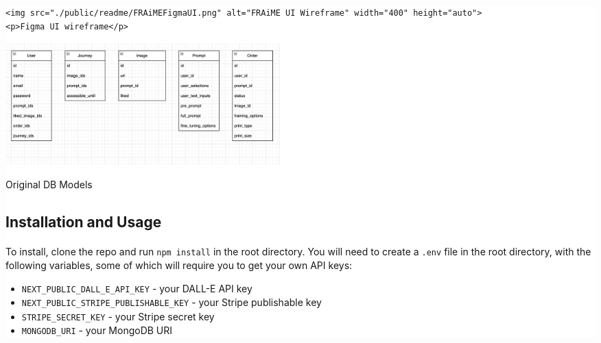     <img src="./public/readme/FRAiMEFigmaUI.png" alt="FRAiME UI Wireframe" width="400" height="auto">
    <p>Figma UI wireframe</p>
  <img src="./public/readme/FRAiMEOriginalDBModels.png" alt="FRAiME DB Models" width="400" height="auto">
    <p>Original DB Models</p>
  </div>

  </div>
</div>

## Installation and Usage

To install, clone the repo and run `npm install` in the root directory. You will need to create a `.env` file in the root directory, with the following variables, some of which will require you to get your own API keys:

- `NEXT_PUBLIC_DALL_E_API_KEY` - your DALL-E API key
- `NEXT_PUBLIC_STRIPE_PUBLISHABLE_KEY` - your Stripe publishable key
- `STRIPE_SECRET_KEY` - your Stripe secret key
- `MONGODB_URI` - your MongoDB URI
